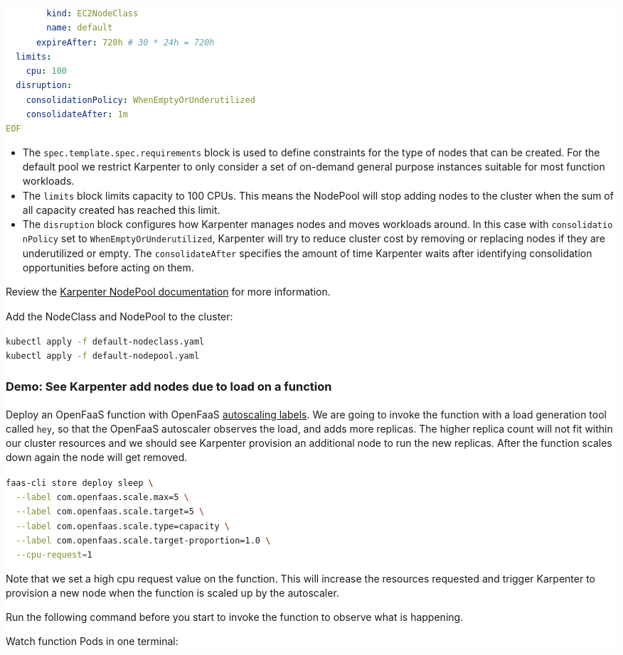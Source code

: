 ```yaml
        kind: EC2NodeClass
        name: default
      expireAfter: 720h # 30 * 24h = 720h
  limits:
    cpu: 100
  disruption:
    consolidationPolicy: WhenEmptyOrUnderutilized
    consolidateAfter: 1m
EOF
```

- The `spec.template.spec.requirements` block is used to define constraints for the type of nodes that can be created. For the default pool we restrict Karpenter to only consider a set of on-demand general purpose instances suitable for most function workloads.
- The `limits` block limits capacity to 100 CPUs. This means the NodePool will stop adding nodes to the cluster when the sum of all capacity created has reached this limit.
- The `disruption` block configures how Karpenter manages nodes and moves workloads around. In this case with `consolidationPolicy` set to `WhenEmptyOrUnderutilized`, Karpenter will try to reduce cluster cost by removing or replacing nodes if they are underutilized or empty. The `consolidateAfter` specifies the amount of time Karpenter waits after identifying consolidation opportunities before acting on them.

Review the [Karpenter NodePool documentation](https://karpenter.sh/v0.37/concepts/nodepools/) for more information.

Add the NodeClass and NodePool to the cluster:

```sh
kubectl apply -f default-nodeclass.yaml
kubectl apply -f default-nodepool.yaml
```

### Demo: See Karpenter add nodes due to load on a function

Deploy an OpenFaaS function with OpenFaaS [autoscaling labels](https://docs.openfaas.com/architecture/autoscaling/). We are going to invoke the function with a load generation tool called `hey`, so that the OpenFaaS autoscaler observes the load, and adds more replicas. The higher replica count will not fit within our cluster resources and we should see Karpenter provision an additional node to run the new replicas. After the function scales down again the node will get removed.

```sh
faas-cli store deploy sleep \
  --label com.openfaas.scale.max=5 \
  --label com.openfaas.scale.target=5 \
  --label com.openfaas.scale.type=capacity \
  --label com.openfaas.scale.target-proportion=1.0 \
  --cpu-request=1
```

Note that we set a high cpu request value on the function. This will increase the resources requested and trigger Karpenter to provision a new node when the function is scaled up by the autoscaler.

Run the following command before you start to invoke the function to observe what is happening.

Watch function Pods in one terminal:

